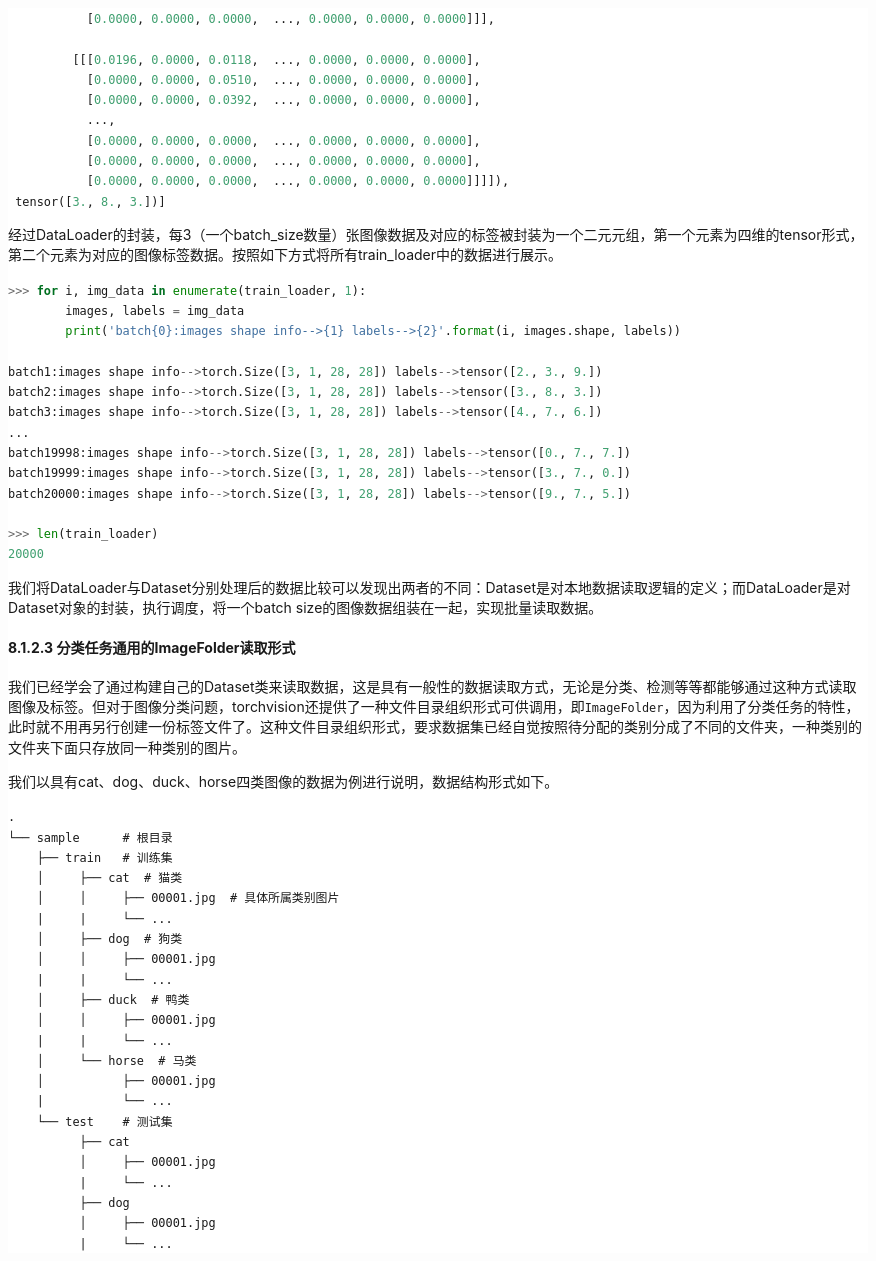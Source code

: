 ```python
           [0.0000, 0.0000, 0.0000,  ..., 0.0000, 0.0000, 0.0000]]],
 
         [[[0.0196, 0.0000, 0.0118,  ..., 0.0000, 0.0000, 0.0000],
           [0.0000, 0.0000, 0.0510,  ..., 0.0000, 0.0000, 0.0000],
           [0.0000, 0.0000, 0.0392,  ..., 0.0000, 0.0000, 0.0000],
           ...,
           [0.0000, 0.0000, 0.0000,  ..., 0.0000, 0.0000, 0.0000],
           [0.0000, 0.0000, 0.0000,  ..., 0.0000, 0.0000, 0.0000],
           [0.0000, 0.0000, 0.0000,  ..., 0.0000, 0.0000, 0.0000]]]]),
 tensor([3., 8., 3.])]
```

经过DataLoader的封装，每3（一个batch_size数量）张图像数据及对应的标签被封装为一个二元元组，第一个元素为四维的tensor形式，第二个元素为对应的图像标签数据。按照如下方式将所有train_loader中的数据进行展示。

```python
>>> for i, img_data in enumerate(train_loader, 1):
    	images, labels = img_data
	    print('batch{0}:images shape info-->{1} labels-->{2}'.format(i, images.shape, labels))
   
batch1:images shape info-->torch.Size([3, 1, 28, 28]) labels-->tensor([2., 3., 9.])
batch2:images shape info-->torch.Size([3, 1, 28, 28]) labels-->tensor([3., 8., 3.])
batch3:images shape info-->torch.Size([3, 1, 28, 28]) labels-->tensor([4., 7., 6.])
...
batch19998:images shape info-->torch.Size([3, 1, 28, 28]) labels-->tensor([0., 7., 7.])
batch19999:images shape info-->torch.Size([3, 1, 28, 28]) labels-->tensor([3., 7., 0.])
batch20000:images shape info-->torch.Size([3, 1, 28, 28]) labels-->tensor([9., 7., 5.])

>>> len(train_loader)
20000
```

我们将DataLoader与Dataset分别处理后的数据比较可以发现出两者的不同：Dataset是对本地数据读取逻辑的定义；而DataLoader是对Dataset对象的封装，执行调度，将一个batch size的图像数据组装在一起，实现批量读取数据。

#### 8.1.2.3 分类任务通用的ImageFolder读取形式

我们已经学会了通过构建自己的Dataset类来读取数据，这是具有一般性的数据读取方式，无论是分类、检测等等都能够通过这种方式读取图像及标签。但对于图像分类问题，torchvision还提供了一种文件目录组织形式可供调用，即`ImageFolder`，因为利用了分类任务的特性，此时就不用再另行创建一份标签文件了。这种文件目录组织形式，要求数据集已经自觉按照待分配的类别分成了不同的文件夹，一种类别的文件夹下面只存放同一种类别的图片。

我们以具有cat、dog、duck、horse四类图像的数据为例进行说明，数据结构形式如下。

```
.
└── sample      # 根目录
    ├── train   # 训练集
    │     ├── cat  # 猫类
    │     │     ├── 00001.jpg  # 具体所属类别图片
    |     |     └── ...
    │     ├── dog  # 狗类
    │     │     ├── 00001.jpg 
    |     |     └── ...
    │     ├── duck  # 鸭类
    │     │     ├── 00001.jpg 
    |     |     └── ...
    │     └── horse  # 马类
    │           ├── 00001.jpg 
    |           └── ...
    └── test    # 测试集
          ├── cat
          │     ├── 00001.jpg 
          |     └── ...
          ├── dog
          │     ├── 00001.jpg 
          |     └── ...
```